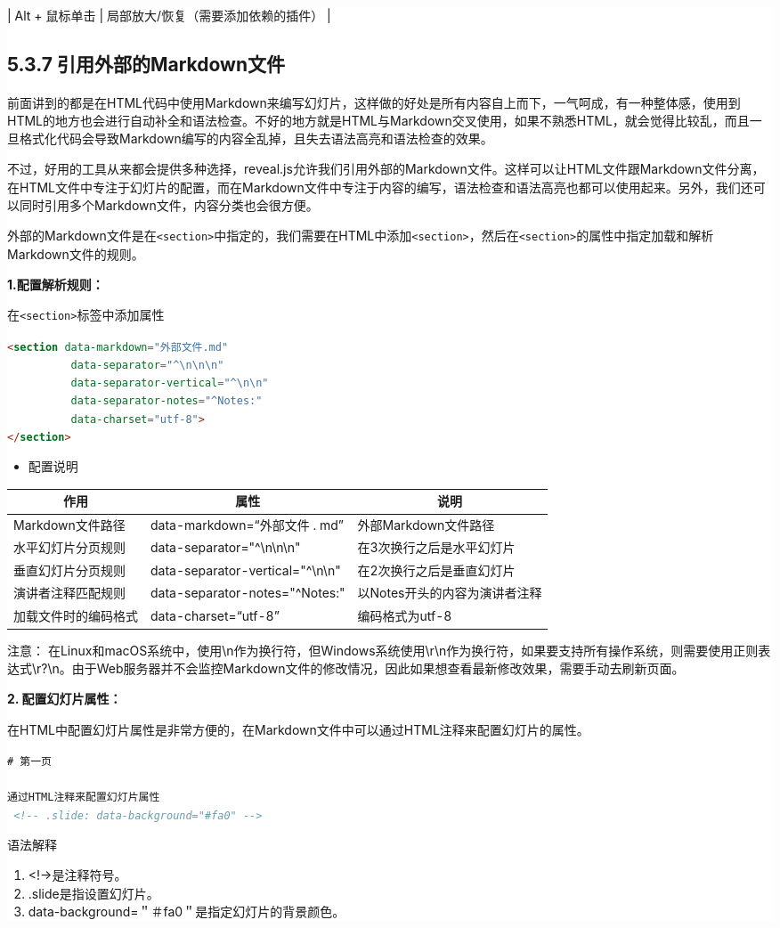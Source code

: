 | Alt + 鼠标单击 | 局部放大/恢复（需要添加依赖的插件） |

## 5.3.7 引用外部的Markdown文件

前面讲到的都是在HTML代码中使用Markdown来编写幻灯片，这样做的好处是所有内容自上而下，一气呵成，有一种整体感，使用到HTML的地方也会进行自动补全和语法检查。不好的地方就是HTML与Markdown交叉使用，如果不熟悉HTML，就会觉得比较乱，而且一旦格式化代码会导致Markdown编写的内容全乱掉，且失去语法高亮和语法检查的效果。

不过，好用的工具从来都会提供多种选择，reveal.js允许我们引用外部的Markdown文件。这样可以让HTML文件跟Markdown文件分离，在HTML文件中专注于幻灯片的配置，而在Markdown文件中专注于内容的编写，语法检查和语法高亮也都可以使用起来。另外，我们还可以同时引用多个Markdown文件，内容分类也会很方便。

外部的Markdown文件是在`<section>`中指定的，我们需要在HTML中添加`<section>`，然后在`<section>`的属性中指定加载和解析Markdown文件的规则。

**1.配置解析规则：**

在`<section>`标签中添加属性

```html
<section data-markdown="外部文件.md"
          data-separator="^\n\n\n"
          data-separator-vertical="^\n\n"
          data-separator-notes="^Notes:"
          data-charset="utf-8">
</section>
```

- 配置说明

| 作用                 | 属性                            | 说明                          |
| -------------------- | ------------------------------- | ----------------------------- |
| Markdown文件路径     | data-markdown=“外部文件 . md”   | 外部Markdown文件路径          |
| 水平幻灯片分页规则   | data-separator="^\n\n\n"        | 在3次换行之后是水平幻灯片     |
| 垂直幻灯片分页规则   | data-separator-vertical="^\n\n" | 在2次换行之后是垂直幻灯片     |
| 演讲者注释匹配规则   | data-separator-notes="^Notes:"  | 以Notes开头的内容为演讲者注释 |
| 加载文件时的编码格式 | data-charset=“utf-8”            | 编码格式为utf-8               |

注意： 在Linux和macOS系统中，使用\n作为换行符，但Windows系统使用\r\n作为换行符，如果要支持所有操作系统，则需要使用正则表达式\r?\n。由于Web服务器并不会监控Markdown文件的修改情况，因此如果想查看最新修改效果，需要手动去刷新页面。

**2. 配置幻灯片属性：**

在HTML中配置幻灯片属性是非常方便的，在Markdown文件中可以通过HTML注释来配置幻灯片的属性。

```html
# 第一页

通过HTML注释来配置幻灯片属性
 <!-- .slide: data-background="#fa0" -->
```

语法解释

1. <!->是注释符号。
2. .slide是指设置幻灯片。
3. data-background=＂＃fa0＂是指定幻灯片的背景颜色。

